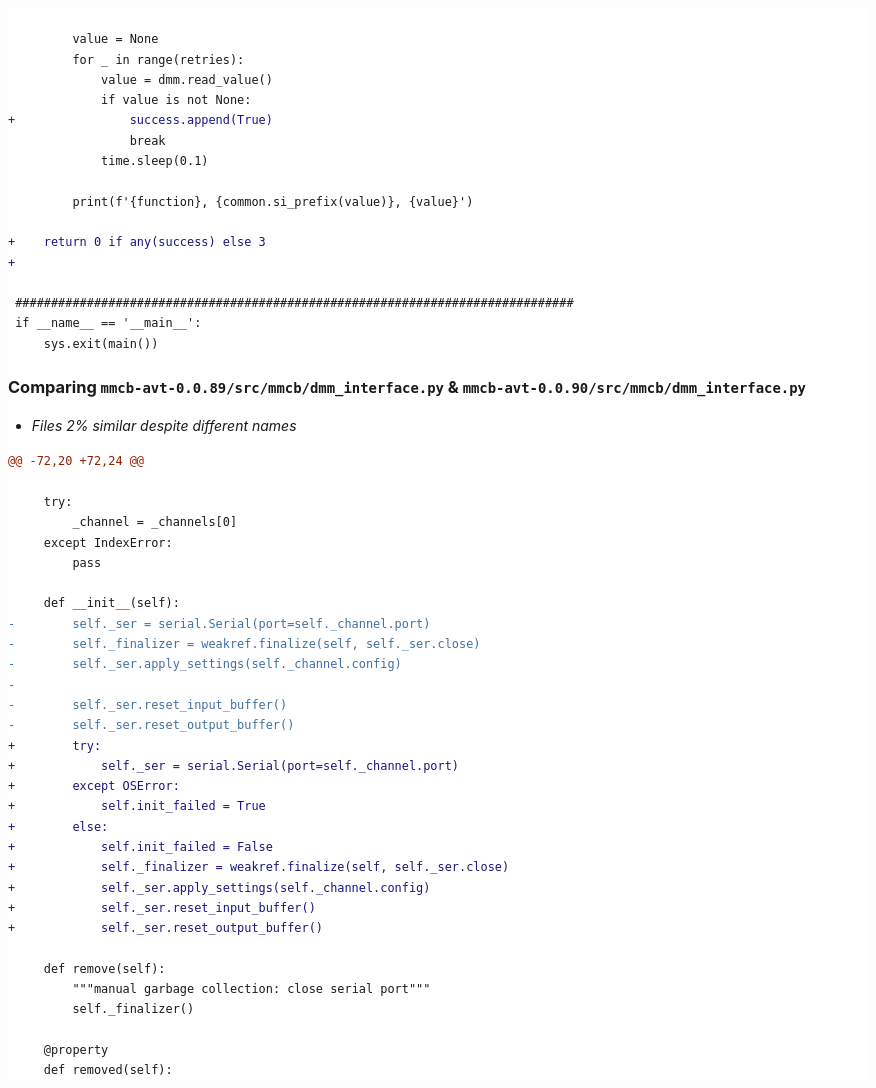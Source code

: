 ```diff
 
         value = None
         for _ in range(retries):
             value = dmm.read_value()
             if value is not None:
+                success.append(True)
                 break
             time.sleep(0.1)
 
         print(f'{function}, {common.si_prefix(value)}, {value}')
 
+    return 0 if any(success) else 3
+
 
 ##############################################################################
 if __name__ == '__main__':
     sys.exit(main())
```

### Comparing `mmcb-avt-0.0.89/src/mmcb/dmm_interface.py` & `mmcb-avt-0.0.90/src/mmcb/dmm_interface.py`

 * *Files 2% similar despite different names*

```diff
@@ -72,20 +72,24 @@
 
     try:
         _channel = _channels[0]
     except IndexError:
         pass
 
     def __init__(self):
-        self._ser = serial.Serial(port=self._channel.port)
-        self._finalizer = weakref.finalize(self, self._ser.close)
-        self._ser.apply_settings(self._channel.config)
-
-        self._ser.reset_input_buffer()
-        self._ser.reset_output_buffer()
+        try:
+            self._ser = serial.Serial(port=self._channel.port)
+        except OSError:
+            self.init_failed = True
+        else:
+            self.init_failed = False
+            self._finalizer = weakref.finalize(self, self._ser.close)
+            self._ser.apply_settings(self._channel.config)
+            self._ser.reset_input_buffer()
+            self._ser.reset_output_buffer()
 
     def remove(self):
         """manual garbage collection: close serial port"""
         self._finalizer()
 
     @property
     def removed(self):
```

